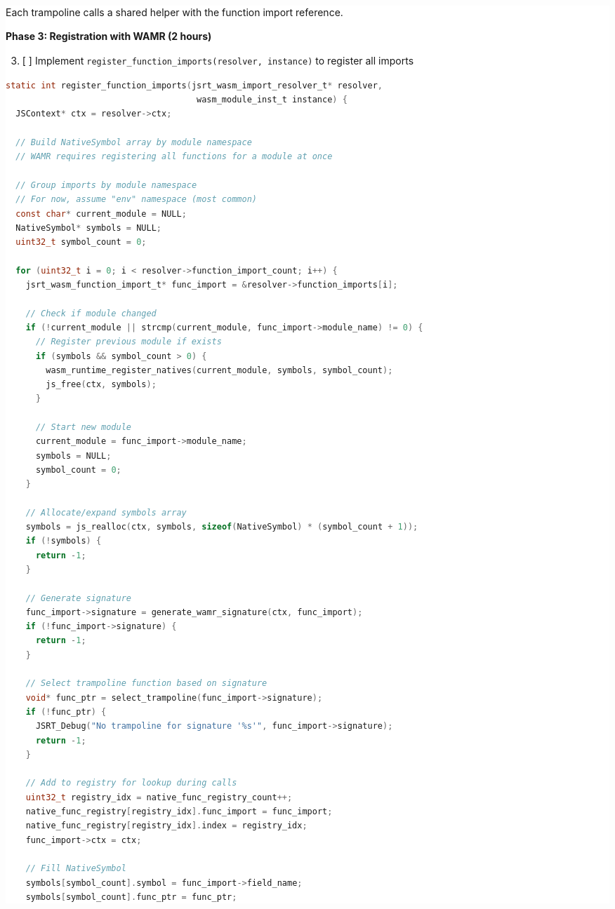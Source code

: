 Each trampoline calls a shared helper with the function import reference.

**Phase 3: Registration with WAMR (2 hours)**

3. [ ] Implement `register_function_imports(resolver, instance)` to register all imports

```c
static int register_function_imports(jsrt_wasm_import_resolver_t* resolver,
                                      wasm_module_inst_t instance) {
  JSContext* ctx = resolver->ctx;

  // Build NativeSymbol array by module namespace
  // WAMR requires registering all functions for a module at once

  // Group imports by module namespace
  // For now, assume "env" namespace (most common)
  const char* current_module = NULL;
  NativeSymbol* symbols = NULL;
  uint32_t symbol_count = 0;

  for (uint32_t i = 0; i < resolver->function_import_count; i++) {
    jsrt_wasm_function_import_t* func_import = &resolver->function_imports[i];

    // Check if module changed
    if (!current_module || strcmp(current_module, func_import->module_name) != 0) {
      // Register previous module if exists
      if (symbols && symbol_count > 0) {
        wasm_runtime_register_natives(current_module, symbols, symbol_count);
        js_free(ctx, symbols);
      }

      // Start new module
      current_module = func_import->module_name;
      symbols = NULL;
      symbol_count = 0;
    }

    // Allocate/expand symbols array
    symbols = js_realloc(ctx, symbols, sizeof(NativeSymbol) * (symbol_count + 1));
    if (!symbols) {
      return -1;
    }

    // Generate signature
    func_import->signature = generate_wamr_signature(ctx, func_import);
    if (!func_import->signature) {
      return -1;
    }

    // Select trampoline function based on signature
    void* func_ptr = select_trampoline(func_import->signature);
    if (!func_ptr) {
      JSRT_Debug("No trampoline for signature '%s'", func_import->signature);
      return -1;
    }

    // Add to registry for lookup during calls
    uint32_t registry_idx = native_func_registry_count++;
    native_func_registry[registry_idx].func_import = func_import;
    native_func_registry[registry_idx].index = registry_idx;
    func_import->ctx = ctx;

    // Fill NativeSymbol
    symbols[symbol_count].symbol = func_import->field_name;
    symbols[symbol_count].func_ptr = func_ptr;
```